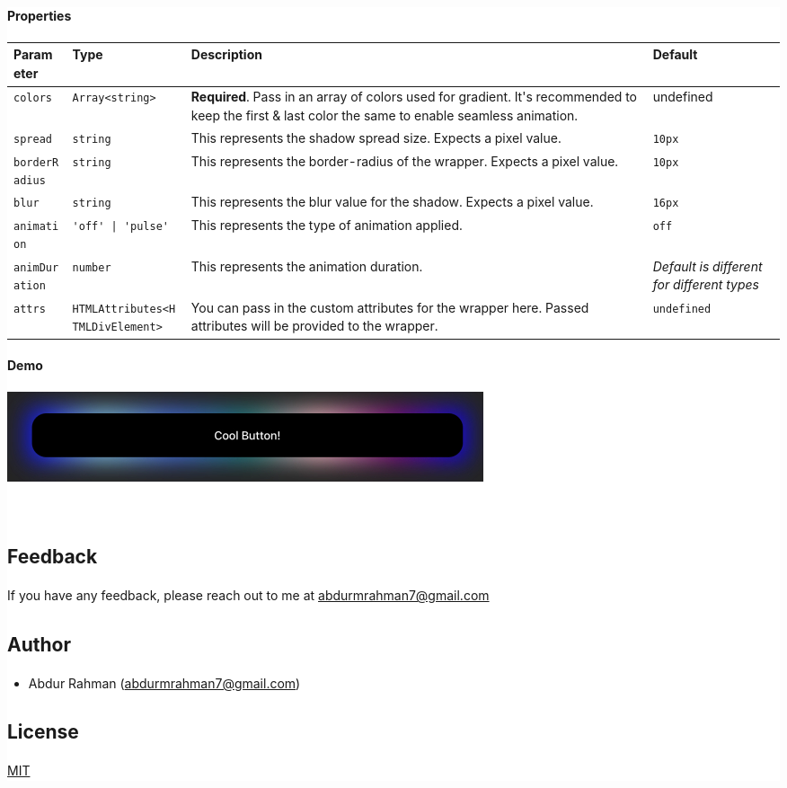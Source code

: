 #### Properties

| Parameter | Type     | Description                       | Default |
| :-------- | :------- | :-------------------------------- | :------ |
| `colors`      | `Array<string>` | **Required**. Pass in an array of colors used for gradient. It's recommended to keep the first & last color the same to enable seamless animation. | undefined |
| `spread`      | `string` | This represents the shadow spread size. Expects a pixel value. | `10px` |
| `borderRadius`      | `string` | This represents the border-radius of the wrapper. Expects a pixel value. | `10px` |
| `blur`      | `string` | This represents the blur value for the shadow. Expects a pixel value. | `16px` |
| `animation`      | `'off' \| 'pulse'` | This represents the type of animation applied. | `off` |
| `animDuration`      | `number` | This represents the animation duration. | _Default is different for different types_ | `undefined` |
| `attrs`      | `HTMLAttributes<HTMLDivElement>` | You can pass in the custom attributes for the wrapper here. Passed attributes will be provided to the wrapper. | `undefined` |

#### Demo

![](https://github.com/adurhmn/react-cool-wrappers/blob/main/assets/demo/Demo2.jpg)

<br>

## Feedback

If you have any feedback, please reach out to me at abdurmrahman7@gmail.com

## Author

- Abdur Rahman (abdurmrahman7@gmail.com)

## License

[MIT](https://choosealicense.com/licenses/mit/)

